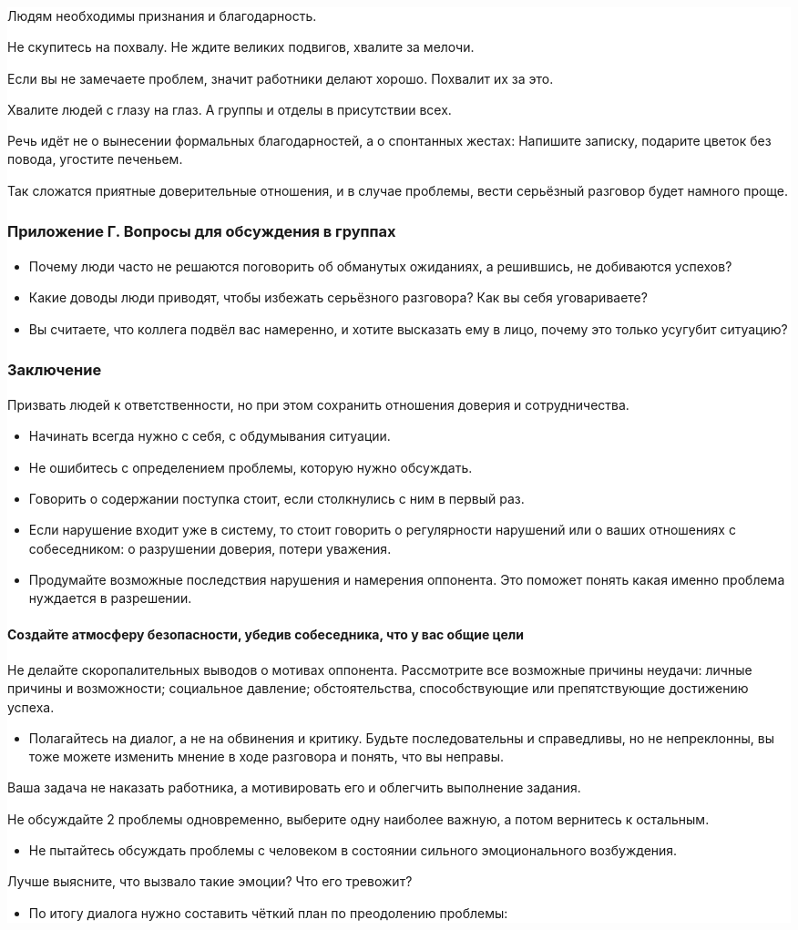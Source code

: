 Людям необходимы признания и благодарность.

Не скупитесь на похвалу. Не ждите великих подвигов, хвалите за мелочи.

Если вы не замечаете проблем, значит работники делают хорошо. Похвалит их за это.

Хвалите людей с глазу на глаз. А группы и отделы в присутствии всех.

Речь идёт не о вынесении формальных благодарностей, а о спонтанных жестах: Напишите записку, подарите цветок без повода, угостите печеньем.

Так сложатся приятные доверительные отношения, и в случае проблемы, вести серьёзный разговор будет намного проще.

### Приложение Г. Вопросы для обсуждения в группах

- Почему люди часто не решаются поговорить об обманутых ожиданиях, а решившись, не добиваются успехов?

- Какие доводы люди приводят, чтобы избежать серьёзного разговора? Как вы себя уговариваете?

- Вы считаете, что коллега подвёл вас намеренно, и хотите высказать ему в лицо, почему это только усугубит ситуацию?

### Заключение

Призвать людей к ответственности, но при этом сохранить отношения доверия и сотрудничества.

- Начинать всегда нужно с себя, с обдумывания ситуации.

- Не ошибитесь с определением проблемы, которую нужно обсуждать.

- Говорить о содержании поступка стоит, если столкнулись с ним в первый раз.

- Если нарушение входит уже в систему, то стоит говорить о регулярности нарушений или о ваших отношениях с собеседником: о разрушении доверия, потери уважения.

- Продумайте возможные последствия нарушения и намерения оппонента. Это поможет понять какая именно проблема нуждается в разрешении.

#### Создайте атмосферу безопасности, убедив собеседника, что у вас общие цели

Не делайте скоропалительных выводов о мотивах оппонента. Рассмотрите все возможные причины неудачи: личные причины и возможности; социальное давление; обстоятельства, способствующие или препятствующие достижению успеха.

- Полагайтесь на диалог, а не на обвинения и критику. Будьте последовательны и справедливы, но не непреклонны, вы тоже можете изменить мнение в ходе разговора и понять, что вы неправы.

Ваша задача не наказать работника, а мотивировать его и облегчить выполнение задания.

Не обсуждайте 2 проблемы одновременно, выберите одну наиболее важную, а потом вернитесь к остальным.

- Не пытайтесь обсуждать проблемы с человеком в состоянии сильного эмоционального возбуждения.

Лучше выясните, что вызвало такие эмоции? Что его тревожит?

- По итогу диалога нужно составить чёткий план по преодолению проблемы:
